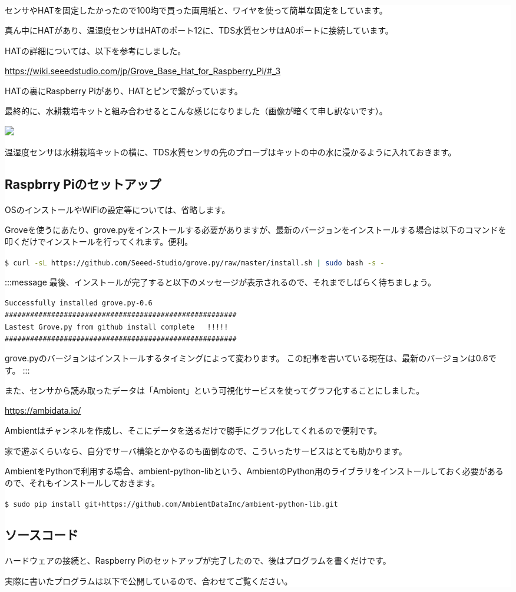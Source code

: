 センサやHATを固定したかったので100均で買った画用紙と、ワイヤを使って簡単な固定をしています。

真ん中にHATがあり、温湿度センサはHATのポート12に、TDS水質センサはA0ポートに接続しています。

HATの詳細については、以下を参考にしました。

https://wiki.seeedstudio.com/jp/Grove_Base_Hat_for_Raspberry_Pi/#_3

HATの裏にRaspberry Piがあり、HATとピンで繋がっています。

最終的に、水耕栽培キットと組み合わせるとこんな感じになりました（画像が暗くて申し訳ないです）。

![](https://storage.googleapis.com/zenn-user-upload/bd1bb26986b0482f312d8b1c.jpeg)

温湿度センサは水耕栽培キットの横に、TDS水質センサの先のプローブはキットの中の水に浸かるように入れておきます。

## Raspbrry Piのセットアップ

OSのインストールやWiFiの設定等については、省略します。

Groveを使うにあたり、grove.pyをインストールする必要がありますが、最新のバージョンをインストールする場合は以下のコマンドを叩くだけでインストールを行ってくれます。便利。

``` bash
$ curl -sL https://github.com/Seeed-Studio/grove.py/raw/master/install.sh | sudo bash -s -
```

:::message
最後、インストールが完了すると以下のメッセージが表示されるので、それまでしばらく待ちましょう。

```
Successfully installed grove.py-0.6
#######################################################
Lastest Grove.py from github install complete   !!!!!
#######################################################
```

grove.pyのバージョンはインストールするタイミングによって変わります。
この記事を書いている現在は、最新のバージョンは0.6です。
:::

また、センサから読み取ったデータは「Ambient」という可視化サービスを使ってグラフ化することにしました。

https://ambidata.io/

Ambientはチャンネルを作成し、そこにデータを送るだけで勝手にグラフ化してくれるので便利です。

家で遊ぶくらいなら、自分でサーバ構築とかやるのも面倒なので、こういったサービスはとても助かります。

AmbientをPythonで利用する場合、ambient-python-libという、AmbientのPython用のライブラリをインストールしておく必要があるので、それもインストールしておきます。

``` bash
$ sudo pip install git+https://github.com/AmbientDataInc/ambient-python-lib.git
```

## ソースコード

ハードウェアの接続と、Raspberry Piのセットアップが完了したので、後はプログラムを書くだけです。

実際に書いたプログラムは以下で公開しているので、合わせてご覧ください。
